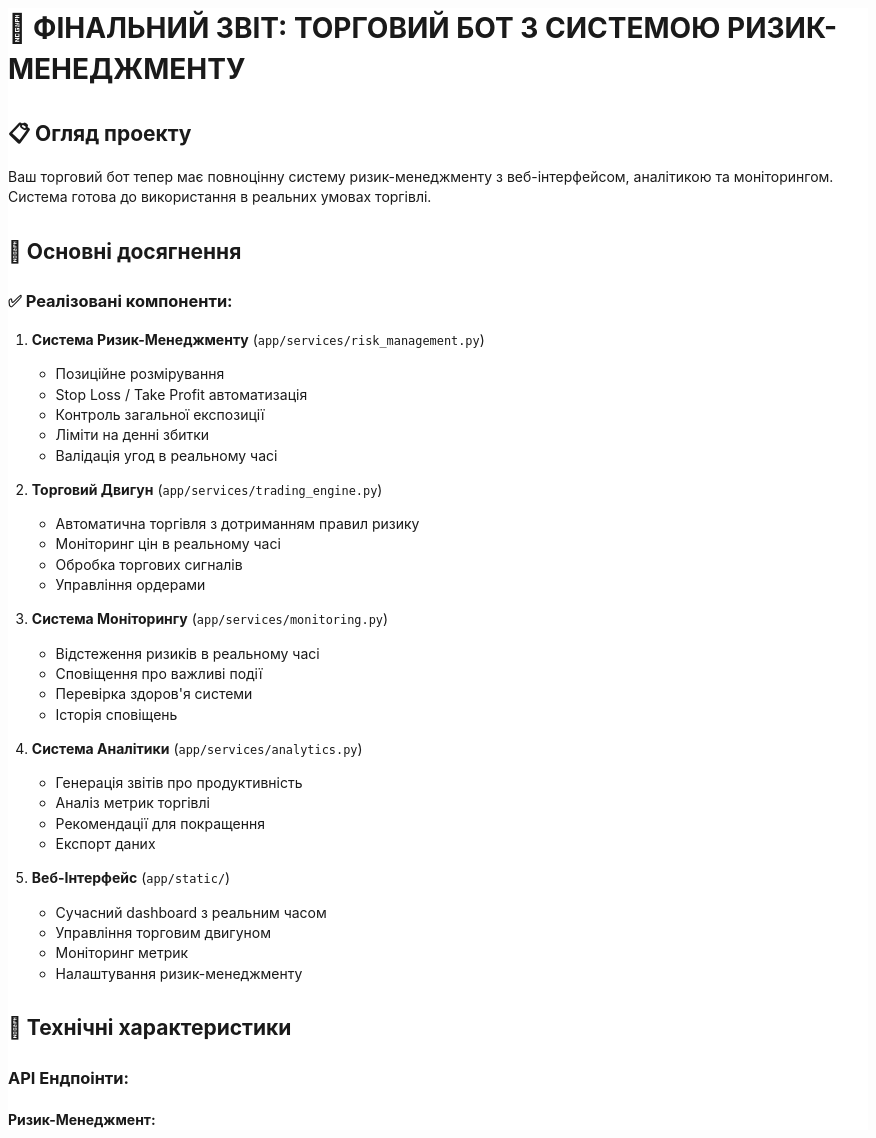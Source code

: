 # 🚀 ФІНАЛЬНИЙ ЗВІТ: ТОРГОВИЙ БОТ З СИСТЕМОЮ РИЗИК-МЕНЕДЖМЕНТУ

## 📋 Огляд проекту

Ваш торговий бот тепер має повноцінну систему ризик-менеджменту з веб-інтерфейсом, аналітикою та моніторингом. Система готова до використання в реальних умовах торгівлі.

## 🎯 Основні досягнення

### ✅ Реалізовані компоненти:

1. **Система Ризик-Менеджменту** (`app/services/risk_management.py`)

   - Позиційне розмірування
   - Stop Loss / Take Profit автоматизація
   - Контроль загальної експозиції
   - Ліміти на денні збитки
   - Валідація угод в реальному часі

2. **Торговий Двигун** (`app/services/trading_engine.py`)

   - Автоматична торгівля з дотриманням правил ризику
   - Моніторинг цін в реальному часі
   - Обробка торгових сигналів
   - Управління ордерами

3. **Система Моніторингу** (`app/services/monitoring.py`)

   - Відстеження ризиків в реальному часі
   - Сповіщення про важливі події
   - Перевірка здоров'я системи
   - Історія сповіщень

4. **Система Аналітики** (`app/services/analytics.py`)

   - Генерація звітів про продуктивність
   - Аналіз метрик торгівлі
   - Рекомендації для покращення
   - Експорт даних

5. **Веб-Інтерфейс** (`app/static/`)
   - Сучасний dashboard з реальним часом
   - Управління торговим двигуном
   - Моніторинг метрик
   - Налаштування ризик-менеджменту

## 🔧 Технічні характеристики

### API Ендпоінти:

#### Ризик-Менеджмент:
